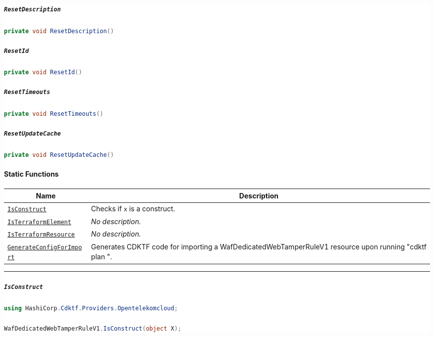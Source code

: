 
##### `ResetDescription` <a name="ResetDescription" id="@cdktf/provider-opentelekomcloud.wafDedicatedWebTamperRuleV1.WafDedicatedWebTamperRuleV1.resetDescription"></a>

```csharp
private void ResetDescription()
```

##### `ResetId` <a name="ResetId" id="@cdktf/provider-opentelekomcloud.wafDedicatedWebTamperRuleV1.WafDedicatedWebTamperRuleV1.resetId"></a>

```csharp
private void ResetId()
```

##### `ResetTimeouts` <a name="ResetTimeouts" id="@cdktf/provider-opentelekomcloud.wafDedicatedWebTamperRuleV1.WafDedicatedWebTamperRuleV1.resetTimeouts"></a>

```csharp
private void ResetTimeouts()
```

##### `ResetUpdateCache` <a name="ResetUpdateCache" id="@cdktf/provider-opentelekomcloud.wafDedicatedWebTamperRuleV1.WafDedicatedWebTamperRuleV1.resetUpdateCache"></a>

```csharp
private void ResetUpdateCache()
```

#### Static Functions <a name="Static Functions" id="Static Functions"></a>

| **Name** | **Description** |
| --- | --- |
| <code><a href="#@cdktf/provider-opentelekomcloud.wafDedicatedWebTamperRuleV1.WafDedicatedWebTamperRuleV1.isConstruct">IsConstruct</a></code> | Checks if `x` is a construct. |
| <code><a href="#@cdktf/provider-opentelekomcloud.wafDedicatedWebTamperRuleV1.WafDedicatedWebTamperRuleV1.isTerraformElement">IsTerraformElement</a></code> | *No description.* |
| <code><a href="#@cdktf/provider-opentelekomcloud.wafDedicatedWebTamperRuleV1.WafDedicatedWebTamperRuleV1.isTerraformResource">IsTerraformResource</a></code> | *No description.* |
| <code><a href="#@cdktf/provider-opentelekomcloud.wafDedicatedWebTamperRuleV1.WafDedicatedWebTamperRuleV1.generateConfigForImport">GenerateConfigForImport</a></code> | Generates CDKTF code for importing a WafDedicatedWebTamperRuleV1 resource upon running "cdktf plan <stack-name>". |

---

##### `IsConstruct` <a name="IsConstruct" id="@cdktf/provider-opentelekomcloud.wafDedicatedWebTamperRuleV1.WafDedicatedWebTamperRuleV1.isConstruct"></a>

```csharp
using HashiCorp.Cdktf.Providers.Opentelekomcloud;

WafDedicatedWebTamperRuleV1.IsConstruct(object X);
```
